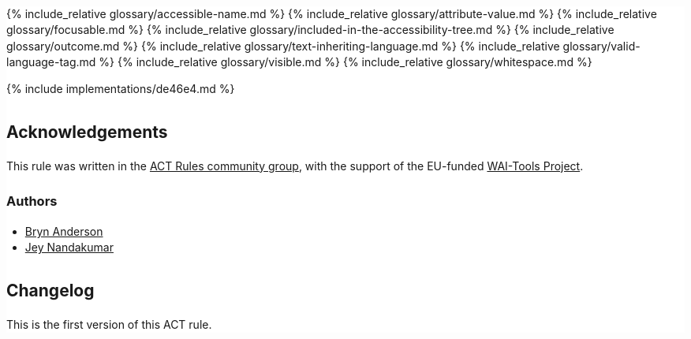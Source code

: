 {% include_relative glossary/accessible-name.md %}
{% include_relative glossary/attribute-value.md %}
{% include_relative glossary/focusable.md %}
{% include_relative glossary/included-in-the-accessibility-tree.md %}
{% include_relative glossary/outcome.md %}
{% include_relative glossary/text-inheriting-language.md %}
{% include_relative glossary/valid-language-tag.md %}
{% include_relative glossary/visible.md %}
{% include_relative glossary/whitespace.md %}

{% include implementations/de46e4.md %}

## Acknowledgements

This rule was written in the [ACT Rules community group](https://w3.org/community/act-r/), 
with the support of the EU-funded [WAI-Tools Project](https://www.w3.org/WAI/about/projects/wai-tools/).

### Authors

- [Bryn Anderson](https://github.com/brynanders)
- [Jey Nandakumar](https://github.com/jkodu)

## Changelog

This is the first version of this ACT rule.

[accessible name]: #accessible-name 'Definition of Accessible Name'
[attribute value]: #attribute-value 'Definition of Attribute Value'
[bcp 47]: https://tools.ietf.org/html/bcp47#section-2.1
[content type]: https://dom.spec.whatwg.org/#concept-document-content-type
[descendant]: https://dom.spec.whatwg.org/#concept-tree-descendant
[flat tree]: https://drafts.csswg.org/css-scoping/#flat-tree
[grandfathered tags]: https://tools.ietf.org/html/bcp47#section-2.2.8
[included in the accessibility tree]: #included-in-the-accessibility-tree
[inclusive descendant]: https://dom.spec.whatwg.org/#concept-tree-inclusive-descendant 'DOM definition of Inclusive Descendant'
[node document]: https://dom.spec.whatwg.org/#concept-node-document
[text inheriting its programmatic language]: #text-inheriting-language 'Definition of Text Inheriting its Programmatic Language from an Element'
[text node]: https://dom.spec.whatwg.org/#text
[valid language tag]: #valid-language-tag
[visible]: #visible 'Definition of visible'
[whitespace]: #whitespace 'Definition of Whitespace'
